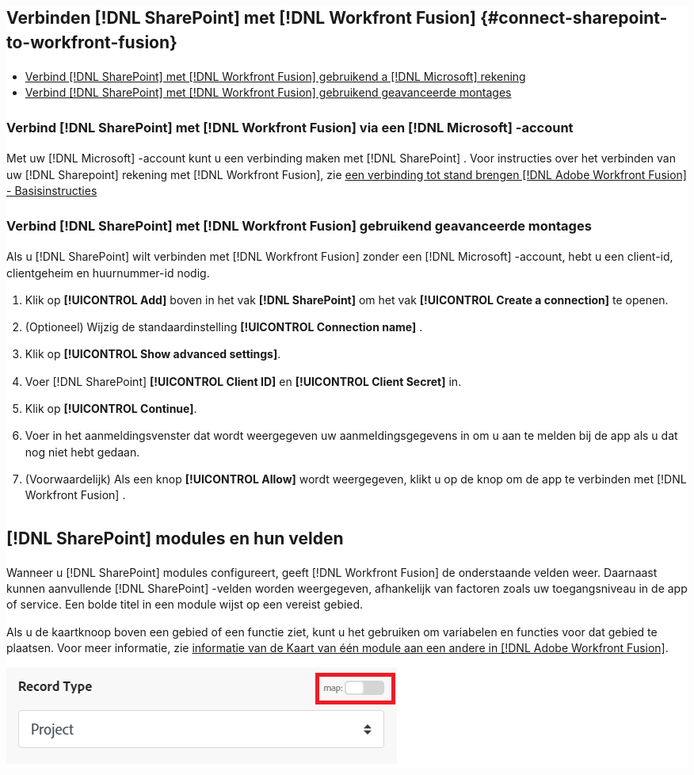 ## Verbinden [!DNL SharePoint] met [!DNL Workfront Fusion] {#connect-sharepoint-to-workfront-fusion}

* [Verbind  [!DNL SharePoint]  met  [!DNL Workfront Fusion]  gebruikend a [!DNL Microsoft]  rekening](#connect-sharepoint-to-workfront-fusion-using-a-microsoft-account)
* [Verbind  [!DNL SharePoint]  met  [!DNL Workfront Fusion]  gebruikend geavanceerde montages](#connect-sharepoint-to-workfront-fusion-using-advanced-settings)

### Verbind [!DNL SharePoint] met [!DNL Workfront Fusion] via een [!DNL Microsoft] -account

Met uw [!DNL Microsoft] -account kunt u een verbinding maken met [!DNL SharePoint] . Voor instructies over het verbinden van uw [!DNL Sharepoint] rekening met [!DNL Workfront Fusion], zie [ een verbinding tot stand brengen  [!DNL Adobe Workfront Fusion]  - Basisinstructies ](../../workfront-fusion/connections/connect-to-fusion-general.md)

### Verbind [!DNL SharePoint] met [!DNL Workfront Fusion] gebruikend geavanceerde montages

Als u [!DNL SharePoint] wilt verbinden met [!DNL Workfront Fusion] zonder een [!DNL Microsoft] -account, hebt u een client-id, clientgeheim en huurnummer-id nodig.

1. Klik op **[!UICONTROL Add]** boven in het vak **[!DNL SharePoint]** om het vak **[!UICONTROL Create a connection]** te openen.

1. (Optioneel) Wijzig de standaardinstelling **[!UICONTROL Connection name]** .
1. Klik op **[!UICONTROL Show advanced settings]**.
1. Voer [!DNL SharePoint] **[!UICONTROL Client ID]** en **[!UICONTROL Client Secret]** in.

1. Klik op **[!UICONTROL Continue]**.
1. Voer in het aanmeldingsvenster dat wordt weergegeven uw aanmeldingsgegevens in om u aan te melden bij de app als u dat nog niet hebt gedaan.
1. (Voorwaardelijk) Als een knop **[!UICONTROL Allow]** wordt weergegeven, klikt u op de knop om de app te verbinden met [!DNL Workfront Fusion] .

## [!DNL SharePoint] modules en hun velden

Wanneer u [!DNL SharePoint] modules configureert, geeft [!DNL Workfront Fusion] de onderstaande velden weer. Daarnaast kunnen aanvullende [!DNL SharePoint] -velden worden weergegeven, afhankelijk van factoren zoals uw toegangsniveau in de app of service. Een bolde titel in een module wijst op een vereist gebied.

Als u de kaartknoop boven een gebied of een functie ziet, kunt u het gebruiken om variabelen en functies voor dat gebied te plaatsen. Voor meer informatie, zie [ informatie van de Kaart van één module aan een andere in  [!DNL Adobe Workfront Fusion]](../../workfront-fusion/mapping/map-information-between-modules.md).

![](assets/map-toggle-350x74.png)
